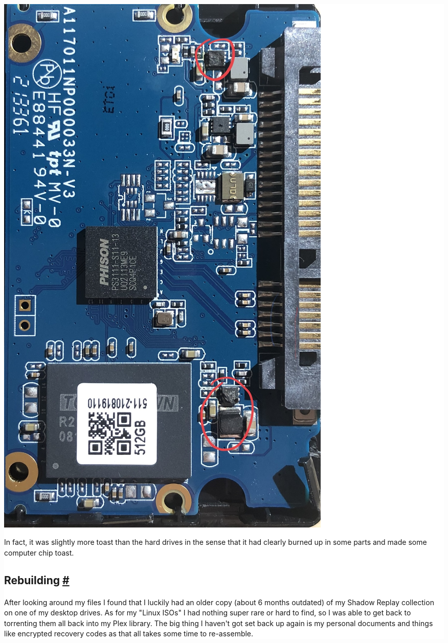 <p><img src="ssd_burnt.jpg" alt=""></p>
<p>In fact, it was slightly more toast than the hard drives in the sense that it had clearly burned up in some parts and made some computer chip toast.</p>
<h2 id="rebuilding" tabindex="-1">Rebuilding <a class="header-anchor" href="#rebuilding">#</a></h2>
<p>After looking around my files I found that I luckily had an older copy (about 6 months outdated) of my Shadow Replay collection on one of my desktop drives. As for my &quot;Linux ISOs&quot; I had nothing super rare or hard to find, so I was able to get back to torrenting them all back into my Plex library. The big thing I haven't got set back up again is my personal documents and things like encrypted recovery codes as that all takes some time to re-assemble.</p>